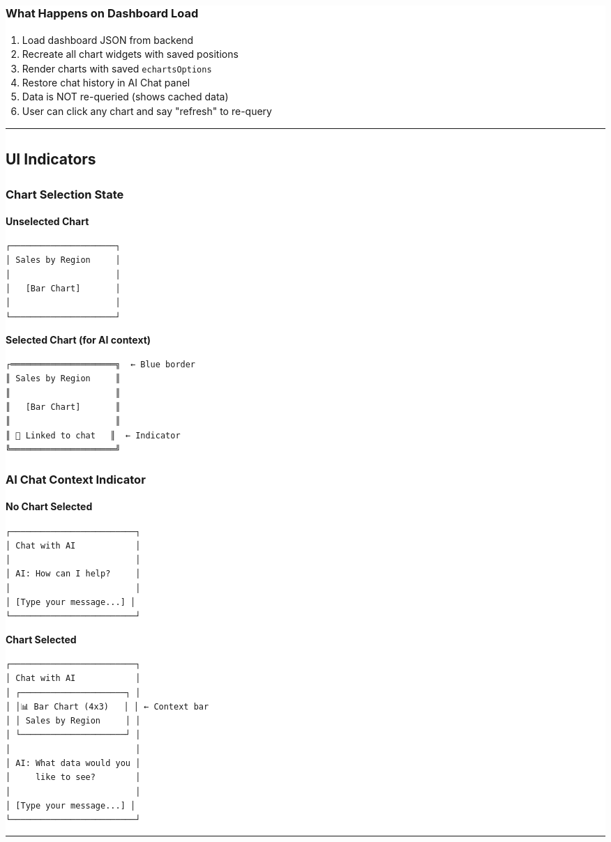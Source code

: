 ### What Happens on Dashboard Load

1. Load dashboard JSON from backend
2. Recreate all chart widgets with saved positions
3. Render charts with saved `echartsOptions`
4. Restore chat history in AI Chat panel
5. Data is NOT re-queried (shows cached data)
6. User can click any chart and say "refresh" to re-query

---

## UI Indicators

### Chart Selection State

**Unselected Chart**
```
┌─────────────────────┐
│ Sales by Region     │
│                     │
│   [Bar Chart]       │
│                     │
└─────────────────────┘
```

**Selected Chart (for AI context)**
```
┌═════════════════════╗  ← Blue border
║ Sales by Region     ║
║                     ║
║   [Bar Chart]       ║
║                     ║
║ 🔗 Linked to chat   ║  ← Indicator
╚═════════════════════╝
```

### AI Chat Context Indicator

**No Chart Selected**
```
┌─────────────────────────┐
│ Chat with AI            │
│                         │
│ AI: How can I help?     │
│                         │
│ [Type your message...] │
└─────────────────────────┘
```

**Chart Selected**
```
┌─────────────────────────┐
│ Chat with AI            │
│ ┌─────────────────────┐ │
│ │📊 Bar Chart (4x3)   │ │ ← Context bar
│ │ Sales by Region     │ │
│ └─────────────────────┘ │
│                         │
│ AI: What data would you │
│     like to see?        │
│                         │
│ [Type your message...] │
└─────────────────────────┘
```

---